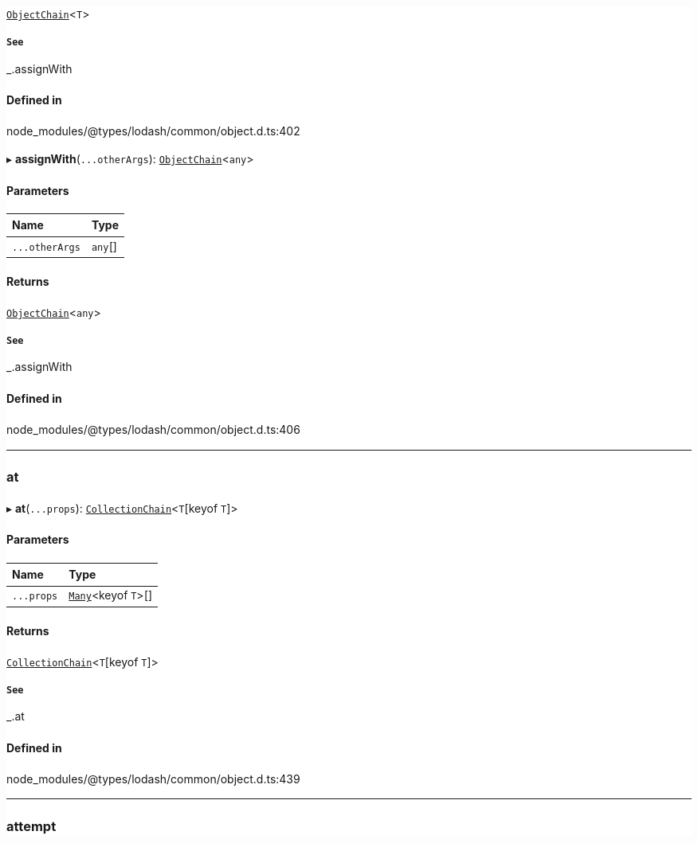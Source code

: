 [`ObjectChain`](lodash.ObjectChain.md)\<`T`\>

**`See`**

\_.assignWith

#### Defined in

node_modules/@types/lodash/common/object.d.ts:402

▸ **assignWith**(`...otherArgs`): [`ObjectChain`](lodash.ObjectChain.md)\<`any`\>

#### Parameters

| Name           | Type    |
| :------------- | :------ |
| `...otherArgs` | `any`[] |

#### Returns

[`ObjectChain`](lodash.ObjectChain.md)\<`any`\>

**`See`**

\_.assignWith

#### Defined in

node_modules/@types/lodash/common/object.d.ts:406

---

### at

▸ **at**(`...props`): [`CollectionChain`](lodash.CollectionChain.md)\<`T`[keyof `T`]\>

#### Parameters

| Name       | Type                                               |
| :--------- | :------------------------------------------------- |
| `...props` | [`Many`](../modules/lodash.md#many)\<keyof `T`\>[] |

#### Returns

[`CollectionChain`](lodash.CollectionChain.md)\<`T`[keyof `T`]\>

**`See`**

\_.at

#### Defined in

node_modules/@types/lodash/common/object.d.ts:439

---

### attempt
